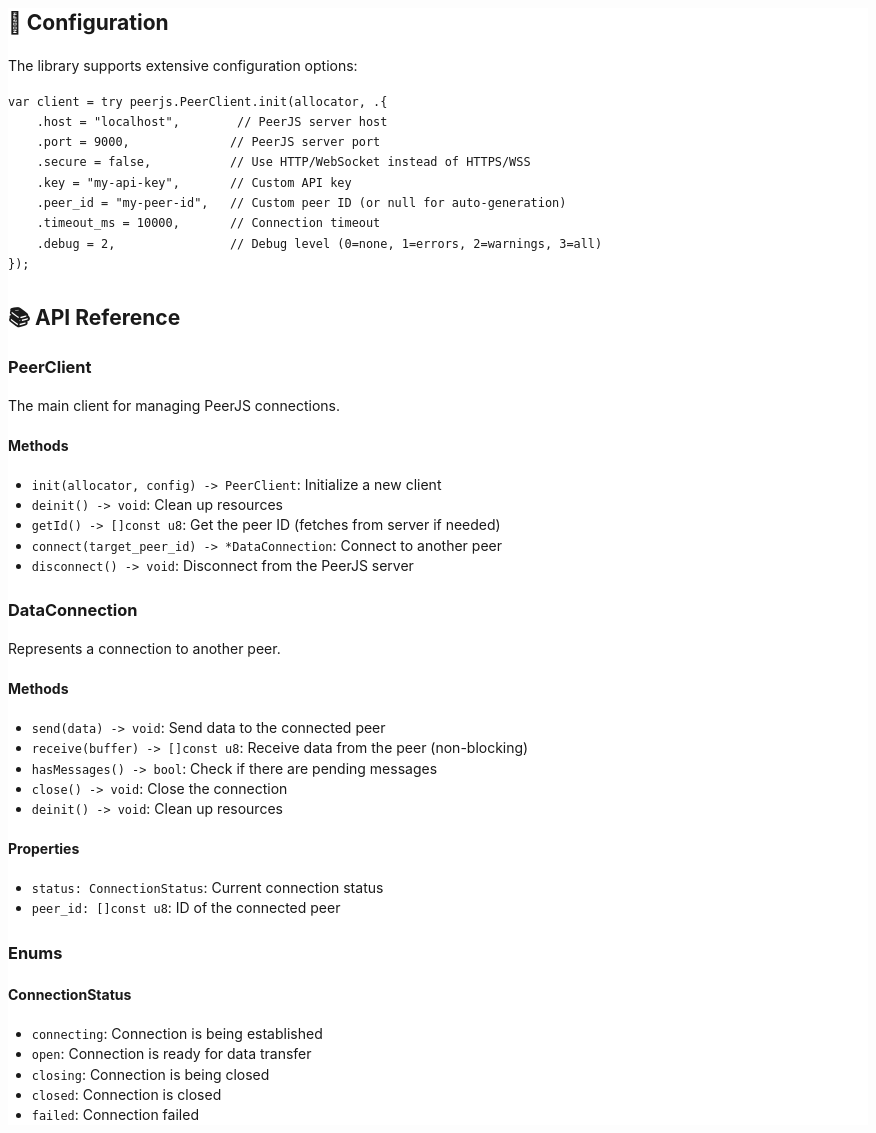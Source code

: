 ## 🔧 Configuration

The library supports extensive configuration options:

```zig
var client = try peerjs.PeerClient.init(allocator, .{
    .host = "localhost",        // PeerJS server host
    .port = 9000,              // PeerJS server port
    .secure = false,           // Use HTTP/WebSocket instead of HTTPS/WSS
    .key = "my-api-key",       // Custom API key
    .peer_id = "my-peer-id",   // Custom peer ID (or null for auto-generation)
    .timeout_ms = 10000,       // Connection timeout
    .debug = 2,                // Debug level (0=none, 1=errors, 2=warnings, 3=all)
});
```

## 📚 API Reference

### PeerClient

The main client for managing PeerJS connections.

#### Methods

- `init(allocator, config) -> PeerClient`: Initialize a new client
- `deinit() -> void`: Clean up resources
- `getId() -> []const u8`: Get the peer ID (fetches from server if needed)
- `connect(target_peer_id) -> *DataConnection`: Connect to another peer
- `disconnect() -> void`: Disconnect from the PeerJS server

### DataConnection

Represents a connection to another peer.

#### Methods

- `send(data) -> void`: Send data to the connected peer
- `receive(buffer) -> []const u8`: Receive data from the peer (non-blocking)
- `hasMessages() -> bool`: Check if there are pending messages
- `close() -> void`: Close the connection
- `deinit() -> void`: Clean up resources

#### Properties

- `status: ConnectionStatus`: Current connection status
- `peer_id: []const u8`: ID of the connected peer

### Enums

#### ConnectionStatus
- `connecting`: Connection is being established
- `open`: Connection is ready for data transfer
- `closing`: Connection is being closed
- `closed`: Connection is closed
- `failed`: Connection failed
